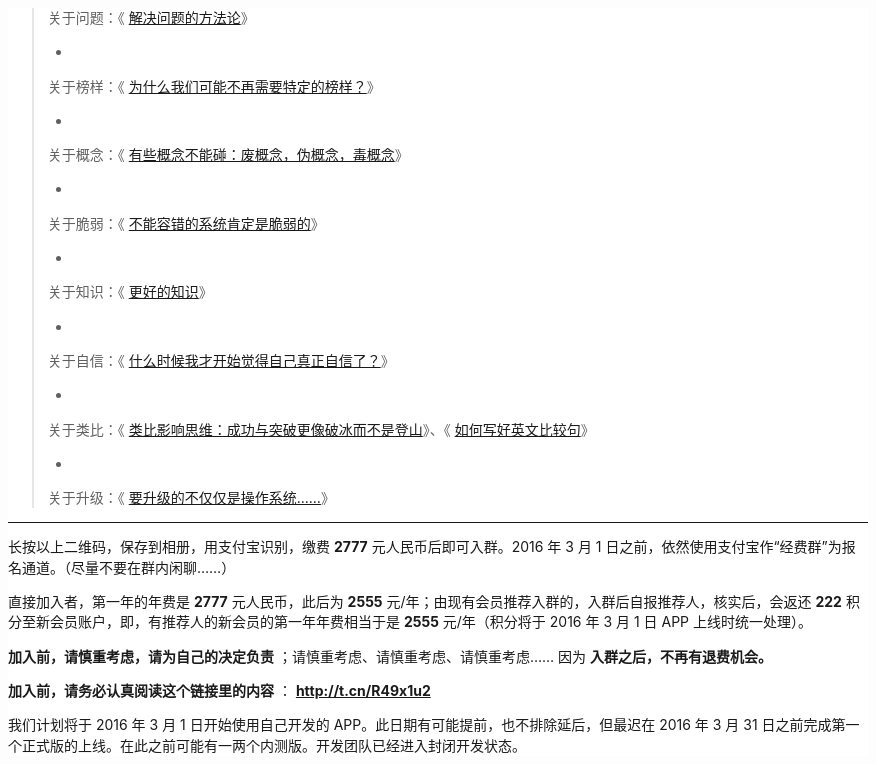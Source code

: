 > 关于问题：《 [解决问题的方法论](http://mp.weixin.qq.com/s?__biz=MzAxNzI4MTMwMw==&mid=401452171&idx=1&sn=e57ea7464bd7e114ca1324978c604941&scene=21#wechat_redirect)》
> 
> - 
> 
> 关于榜样：《 [为什么我们可能不再需要特定的榜样？](http://mp.weixin.qq.com/s?__biz=MzAxNzI4MTMwMw==&mid=401474245&idx=1&sn=f29c03208253cc02036f8be85ae4c14f&scene=21#wechat_redirect)》
> 
> - 
> 
> 关于概念：《 [有些概念不能碰：废概念，伪概念，毒概念](http://mp.weixin.qq.com/s?__biz=MzAxNzI4MTMwMw==&mid=401497000&idx=1&sn=6e39c9be8ee88f627c96a8dafcaf84c2&scene=21#wechat_redirect)》
> 
> - 
> 
> 关于脆弱：《 [不能容错的系统肯定是脆弱的](http://mp.weixin.qq.com/s?__biz=MzAxNzI4MTMwMw==&mid=401516319&idx=1&sn=e9ef71a14e3681d6d6f06660506859b5&scene=21#wechat_redirect)》
> 
> - 
> 
> 关于知识：《 [更好的知识](http://mp.weixin.qq.com/s?__biz=MzAxNzI4MTMwMw==&mid=401535038&idx=1&sn=b24e5186444ab2b162589b0bfc5fd4d8&scene=21#wechat_redirect)》
> 
> - 
> 
> 关于自信：《 [什么时候我才开始觉得自己真正自信了？](http://mp.weixin.qq.com/s?__biz=MzAxNzI4MTMwMw==&mid=401647023&idx=1&sn=05cf4e93af22a85aea2e4dba28e959fb&scene=21#wechat_redirect)》
> 
> - 
> 
> 关于类比：《 [类比影响思维：成功与突破更像破冰而不是登山](http://mp.weixin.qq.com/s?__biz=MzAxNzI4MTMwMw==&mid=401707641&idx=1&sn=0cc7d0d4ad50c1f17386057aa952e7f2&scene=21#wechat_redirect)》、《 [如何写好英文比较句](http://mp.weixin.qq.com/s?__biz=MzAxNzI4MTMwMw==&mid=401840610&idx=1&sn=1a26644e0d658f256a9793219967d1ae&scene=21#wechat_redirect)》
> 
> - 
> 
> 关于升级：《 [要升级的不仅仅是操作系统……](http://mp.weixin.qq.com/s?__biz=MzAxNzI4MTMwMw==&mid=401727843&idx=1&sn=a92f8a621d2c3329b5f339ef6d2d48cf&scene=21#wechat_redirect)》

* * *



长按以上二维码，保存到相册，用支付宝识别，缴费 **2777** 元人民币后即可入群。2016 年 3 月 1 日之前，依然使用支付宝作“经费群”为报名通道。（尽量不要在群内闲聊……）

直接加入者，第一年的年费是 **2777** 元人民币，此后为 **2555** 元/年；由现有会员推荐入群的，入群后自报推荐人，核实后，会返还 **222** 积分至新会员账户，即，有推荐人的新会员的第一年年费相当于是 **2555** 元/年（积分将于 2016 年 3 月 1 日 APP 上线时统一处理）。

**加入前，请慎重考虑，请为自己的决定负责** ；请慎重考虑、请慎重考虑、请慎重考虑…… 因为 **入群之后，不再有退费机会。**

**加入前，请务必认真阅读这个链接里的内容** ： **http://t.cn/R49x1u2**

我们计划将于 2016 年 3 月 1 日开始使用自己开发的 APP。此日期有可能提前，也不排除延后，但最迟在 2016 年 3 月 31 日之前完成第一个正式版的上线。在此之前可能有一两个内测版。开发团队已经进入封闭开发状态。

